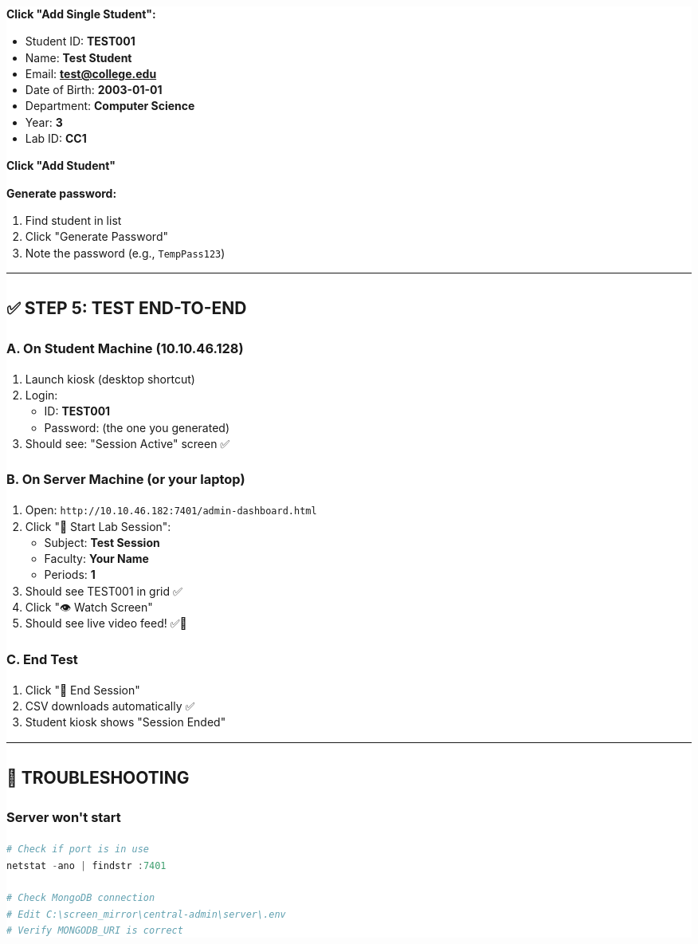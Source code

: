 **Click "Add Single Student":**
- Student ID: **TEST001**
- Name: **Test Student**
- Email: **test@college.edu**
- Date of Birth: **2003-01-01**
- Department: **Computer Science**
- Year: **3**
- Lab ID: **CC1**

**Click "Add Student"**

**Generate password:**
1. Find student in list
2. Click "Generate Password"
3. Note the password (e.g., `TempPass123`)

---

## ✅ STEP 5: TEST END-TO-END

### A. On Student Machine (10.10.46.128)

1. Launch kiosk (desktop shortcut)
2. Login:
   - ID: **TEST001**
   - Password: (the one you generated)
3. Should see: "Session Active" screen ✅

### B. On Server Machine (or your laptop)

1. Open: `http://10.10.46.182:7401/admin-dashboard.html`
2. Click "🚀 Start Lab Session":
   - Subject: **Test Session**
   - Faculty: **Your Name**
   - Periods: **1**
3. Should see TEST001 in grid ✅
4. Click "👁️ Watch Screen"
5. Should see live video feed! ✅🎉

### C. End Test

1. Click "🛑 End Session"
2. CSV downloads automatically ✅
3. Student kiosk shows "Session Ended"

---

## 🔧 TROUBLESHOOTING

### Server won't start
```powershell
# Check if port is in use
netstat -ano | findstr :7401

# Check MongoDB connection
# Edit C:\screen_mirror\central-admin\server\.env
# Verify MONGODB_URI is correct
```
